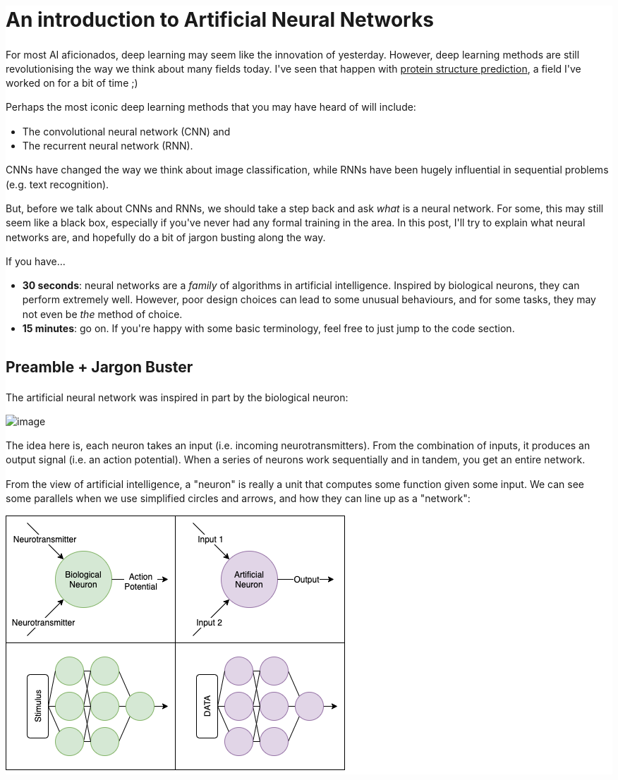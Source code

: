 # An introduction to Artificial Neural Networks

For most AI aficionados, deep learning may seem like the innovation of yesterday. However, deep learning methods are still revolutionising the way we think about many fields today. I've seen that happen with [protein structure prediction](https://www.nature.com/articles/s41586-019-1923-7), a field I've worked on for a bit of time ;)

Perhaps the most iconic deep learning methods that you may have heard of will include:
* The convolutional neural network (CNN) and 
* The recurrent neural network (RNN). 

CNNs have changed the way we think about image classification, while RNNs have been hugely influential in sequential problems (e.g. text recognition).

But, before we talk about CNNs and RNNs, we should take a step back and ask _what_ is a neural network. For some, this may still seem like a black box, especially if you've never had any formal training in the area. In this post, I'll try to explain what neural networks are, and hopefully do a bit of jargon busting along the way. 

If you have...
* **30 seconds**: neural networks are a _family_ of algorithms in artificial intelligence. Inspired by biological neurons, they can perform extremely well. However, poor design choices can lead to some unusual behaviours, and for some tasks, they may not even be _the_ method of choice.
* **15 minutes**: go on. If you're happy with some basic terminology, feel free to just jump to the code section.

## Preamble + Jargon Buster

The artificial neural network was inspired in part by the biological neuron:

![image](https://upload.wikimedia.org/wikipedia/commons/4/44/Neuron3.png)

The idea here is, each neuron takes an input (i.e. incoming neurotransmitters). From the combination of inputs, it produces an output signal (i.e. an action potential). When a series of neurons work sequentially and in tandem, you get an entire network.

From the view of artificial intelligence, a "neuron" is really a unit that computes some function given some input. We can see some parallels when we use simplified circles and arrows, and how they can line up as a "network":

![image](neuralnetwork.png)
